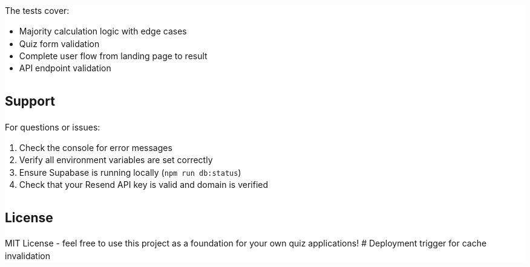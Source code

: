 The tests cover:
- Majority calculation logic with edge cases
- Quiz form validation  
- Complete user flow from landing page to result
- API endpoint validation

## Support

For questions or issues:

1. Check the console for error messages
2. Verify all environment variables are set correctly
3. Ensure Supabase is running locally (`npm run db:status`)
4. Check that your Resend API key is valid and domain is verified

## License

MIT License - feel free to use this project as a foundation for your own quiz applications!
#   D e p l o y m e n t   t r i g g e r   f o r   c a c h e   i n v a l i d a t i o n 
 
 